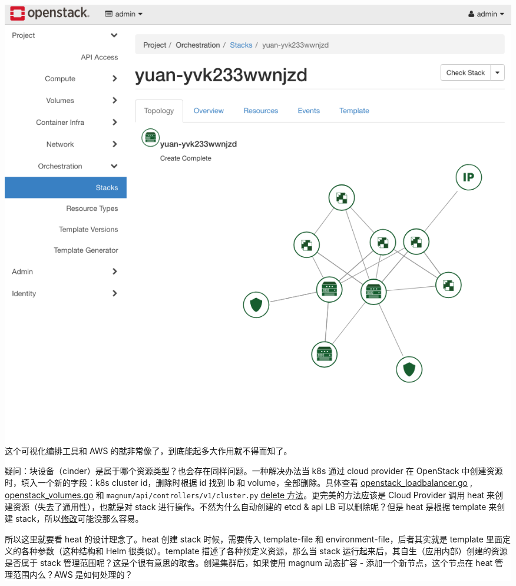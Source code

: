 ![openstack-heat-stack-graph](/images/2018/openstack-heat-stack-graph.png)

这个可视化编排工具和 AWS 的就非常像了，到底能起多大作用就不得而知了。

疑问：块设备（cinder）是属于哪个资源类型？也会存在同样问题。一种解决办法当 k8s 通过 cloud provider 在 OpenStack 中创建资源时，填入一个新的字段：k8s cluster id，删除时根据 id 找到 lb 和 volume，全部删除。具体查看 [openstack_loadbalancer.go](https://github.com/kubernetes/cloud-provider-openstack/blob/master/pkg/cloudprovider/providers/openstack/openstack_loadbalancer.go) , [openstack_volumes.go](https://github.com/kubernetes/cloud-provider-openstack/blob/master/pkg/cloudprovider/providers/openstack/openstack_volumes.go) 和 `magnum/api/controllers/v1/cluster.py` [delete 方法](https://github.com/openstack/magnum/blob/master/magnum/api/controllers/v1/cluster.py#L559)。更完美的方法应该是 Cloud Provider 调用 heat 来创建资源（失去了通用性），也就是对 stack 进行操作。不然为什么自动创建的 etcd & api LB 可以删除呢？但是 heat 是根据 template 来创建 stack，所以[修改](https://docs.openstack.org/newton/user-guide/cli-create-and-manage-stacks.html)可能没那么容易。

所以这里就要看 heat 的设计理念了。heat 创建 stack 时候，需要传入 template-file 和 environment-file，后者其实就是 template 里面定义的各种参数（这种结构和 Helm 很类似）。template 描述了各种预定义资源，那么当 stack 运行起来后，其自生（应用内部）创建的资源是否属于 stack 管理范围呢？这是个很有意思的取舍。创建集群后，如果使用 magnum 动态扩容 - 添加一个新节点，这个节点在 heat 管理范围内么？AWS 是如何处理的？
